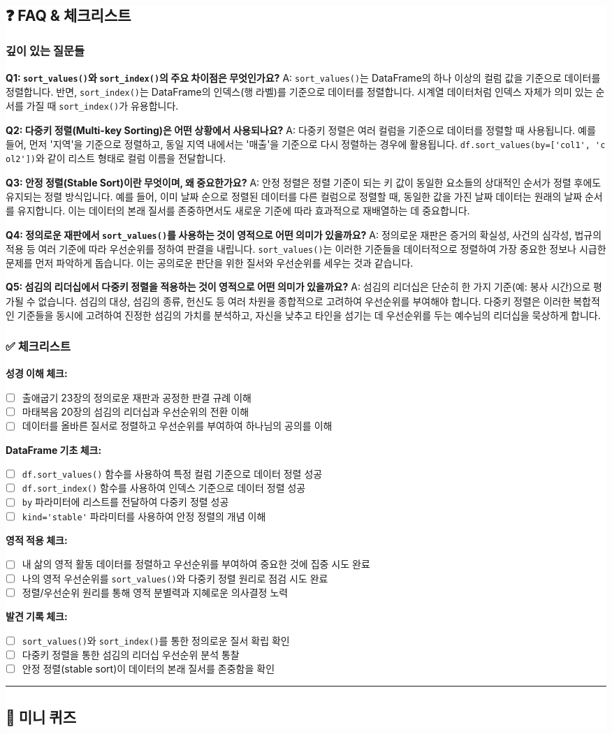 
## ❓ FAQ & 체크리스트

### 깊이 있는 질문들

**Q1: `sort_values()`와 `sort_index()`의 주요 차이점은 무엇인가요?** A: `sort_values()`는 DataFrame의 하나 이상의 컬럼 값을 기준으로 데이터를 정렬합니다. 반면, `sort_index()`는 DataFrame의 인덱스(행 라벨)를 기준으로 데이터를 정렬합니다. 시계열 데이터처럼 인덱스 자체가 의미 있는 순서를 가질 때 `sort_index()`가 유용합니다.

**Q2: 다중키 정렬(Multi-key Sorting)은 어떤 상황에서 사용되나요?** A: 다중키 정렬은 여러 컬럼을 기준으로 데이터를 정렬할 때 사용됩니다. 예를 들어, 먼저 '지역'을 기준으로 정렬하고, 동일 지역 내에서는 '매출'을 기준으로 다시 정렬하는 경우에 활용됩니다. `df.sort_values(by=['col1', 'col2'])`와 같이 리스트 형태로 컬럼 이름을 전달합니다.

**Q3: 안정 정렬(Stable Sort)이란 무엇이며, 왜 중요한가요?** A: 안정 정렬은 정렬 기준이 되는 키 값이 동일한 요소들의 상대적인 순서가 정렬 후에도 유지되는 정렬 방식입니다. 예를 들어, 이미 날짜 순으로 정렬된 데이터를 다른 컬럼으로 정렬할 때, 동일한 값을 가진 날짜 데이터는 원래의 날짜 순서를 유지합니다. 이는 데이터의 본래 질서를 존중하면서도 새로운 기준에 따라 효과적으로 재배열하는 데 중요합니다.

**Q4: 정의로운 재판에서 `sort_values()`를 사용하는 것이 영적으로 어떤 의미가 있을까요?** A: 정의로운 재판은 증거의 확실성, 사건의 심각성, 법규의 적용 등 여러 기준에 따라 우선순위를 정하여 판결을 내립니다. `sort_values()`는 이러한 기준들을 데이터적으로 정렬하여 가장 중요한 정보나 시급한 문제를 먼저 파악하게 돕습니다. 이는 공의로운 판단을 위한 질서와 우선순위를 세우는 것과 같습니다.

**Q5: 섬김의 리더십에서 다중키 정렬을 적용하는 것이 영적으로 어떤 의미가 있을까요?** A: 섬김의 리더십은 단순히 한 가지 기준(예: 봉사 시간)으로 평가될 수 없습니다. 섬김의 대상, 섬김의 종류, 헌신도 등 여러 차원을 종합적으로 고려하여 우선순위를 부여해야 합니다. 다중키 정렬은 이러한 복합적인 기준들을 동시에 고려하여 진정한 섬김의 가치를 분석하고, 자신을 낮추고 타인을 섬기는 데 우선순위를 두는 예수님의 리더십을 묵상하게 합니다.

### ✅ 체크리스트

**성경 이해 체크:**

- [ ] 출애굽기 23장의 정의로운 재판과 공정한 판결 규례 이해
- [ ] 마태복음 20장의 섬김의 리더십과 우선순위의 전환 이해
- [ ] 데이터를 올바른 질서로 정렬하고 우선순위를 부여하여 하나님의 공의를 이해

**DataFrame 기초 체크:**

- [ ] `df.sort_values()` 함수를 사용하여 특정 컬럼 기준으로 데이터 정렬 성공
- [ ] `df.sort_index()` 함수를 사용하여 인덱스 기준으로 데이터 정렬 성공
- [ ] `by` 파라미터에 리스트를 전달하여 다중키 정렬 성공
- [ ] `kind='stable'` 파라미터를 사용하여 안정 정렬의 개념 이해

**영적 적용 체크:**

- [ ] 내 삶의 영적 활동 데이터를 정렬하고 우선순위를 부여하여 중요한 것에 집중 시도 완료
- [ ] 나의 영적 우선순위를 `sort_values()`와 다중키 정렬 원리로 점검 시도 완료
- [ ] 정렬/우선순위 원리를 통해 영적 분별력과 지혜로운 의사결정 노력

**발견 기록 체크:**

- [ ] `sort_values()`와 `sort_index()`를 통한 정의로운 질서 확립 확인
- [ ] 다중키 정렬을 통한 섬김의 리더십 우선순위 분석 통찰
- [ ] 안정 정렬(stable sort)이 데이터의 본래 질서를 존중함을 확인

---

## 🧠 미니 퀴즈

